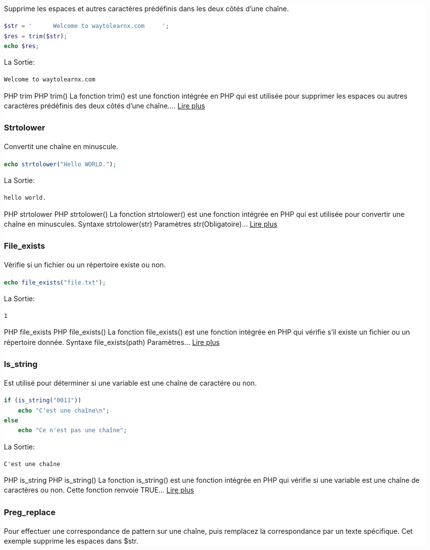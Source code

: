 Supprime les espaces et autres caractères prédéfinis dans les deux côtés d’une chaîne.
```php
$str = '      Welcome to waytolearnx.com     ';
$res = trim($str);
echo $res;
```
La Sortie:
````shell script
Welcome to waytolearnx.com
````
PHP trim
PHP trim()
La fonction trim() est une fonction intégrée en PHP qui est utilisée pour supprimer les espaces ou autres caractères prédéfinis des deux côtés d’une chaîne.…
[Lire plus](https://www.php.net/manual/fr/function.trim)
### Strtolower
Convertit une chaîne en minuscule.
```php
echo strtolower("Hello WORLD.");
```
La Sortie:
````shell script
hello world.
````
PHP strtolower
PHP strtolower()
La fonction strtolower() est une fonction intégrée en PHP qui est utilisée pour convertir une chaîne en minuscules.   Syntaxe strtolower(str)     Paramètres str(Obligatoire)…
[Lire plus](https://www.php.net/manual/fr/function.strtolower)
### File_exists
Vérifie si un fichier ou un répertoire existe ou non.
```php
echo file_exists("file.txt");
```
La Sortie:
````shell script
1
````
PHP file_exists
PHP file_exists()
La fonction file_exists() est une fonction intégrée en PHP qui vérifie s’il existe un fichier ou un répertoire donnée.   Syntaxe file_exists(path)     Paramètres…
[Lire plus](https://www.php.net/manual/fr/function.file-exists)
### Is_string
Est utilisé pour déterminer si une variable est une chaîne de caractére ou non.
```php
if (is_string("0011"))
    echo "C'est une chaîne\n";
else
    echo "Ce n'est pas une chaîne";
```
La Sortie:
````shell script
C'est une chaîne
````
PHP is_string
PHP is_string()
La fonction is_string() est une fonction intégrée en PHP qui vérifie si une variable est une chaîne de caractères ou non. Cette fonction renvoie TRUE…
[Lire plus](https://www.php.net/manual/fr/function.is-string)
### Preg_replace
Pour effectuer une correspondance de pattern sur une chaîne, puis remplacez la correspondance par un texte spécifique. Cet exemple supprime les espaces dans $str.
```php
```